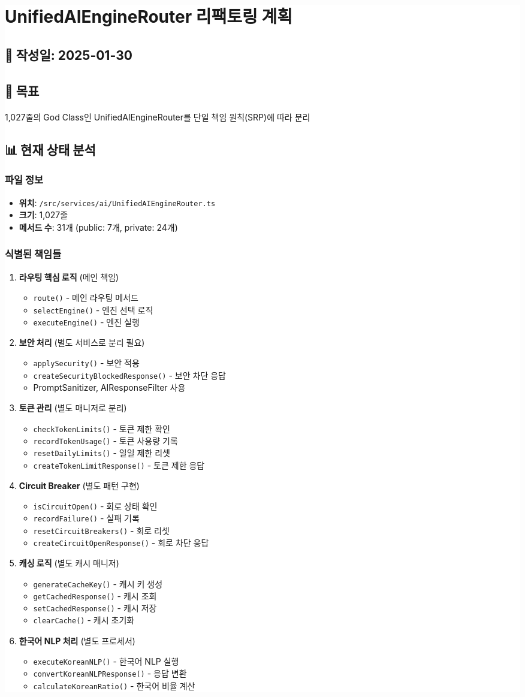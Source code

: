 # UnifiedAIEngineRouter 리팩토링 계획

## 📅 작성일: 2025-01-30

## 🎯 목표

1,027줄의 God Class인 UnifiedAIEngineRouter를 단일 책임 원칙(SRP)에 따라 분리

## 📊 현재 상태 분석

### 파일 정보

- **위치**: `/src/services/ai/UnifiedAIEngineRouter.ts`
- **크기**: 1,027줄
- **메서드 수**: 31개 (public: 7개, private: 24개)

### 식별된 책임들

1. **라우팅 핵심 로직** (메인 책임)
   - `route()` - 메인 라우팅 메서드
   - `selectEngine()` - 엔진 선택 로직
   - `executeEngine()` - 엔진 실행

2. **보안 처리** (별도 서비스로 분리 필요)
   - `applySecurity()` - 보안 적용
   - `createSecurityBlockedResponse()` - 보안 차단 응답
   - PromptSanitizer, AIResponseFilter 사용

3. **토큰 관리** (별도 매니저로 분리)
   - `checkTokenLimits()` - 토큰 제한 확인
   - `recordTokenUsage()` - 토큰 사용량 기록
   - `resetDailyLimits()` - 일일 제한 리셋
   - `createTokenLimitResponse()` - 토큰 제한 응답

4. **Circuit Breaker** (별도 패턴 구현)
   - `isCircuitOpen()` - 회로 상태 확인
   - `recordFailure()` - 실패 기록
   - `resetCircuitBreakers()` - 회로 리셋
   - `createCircuitOpenResponse()` - 회로 차단 응답

5. **캐싱 로직** (별도 캐시 매니저)
   - `generateCacheKey()` - 캐시 키 생성
   - `getCachedResponse()` - 캐시 조회
   - `setCachedResponse()` - 캐시 저장
   - `clearCache()` - 캐시 초기화

6. **한국어 NLP 처리** (별도 프로세서)
   - `executeKoreanNLP()` - 한국어 NLP 실행
   - `convertKoreanNLPResponse()` - 응답 변환
   - `calculateKoreanRatio()` - 한국어 비율 계산

